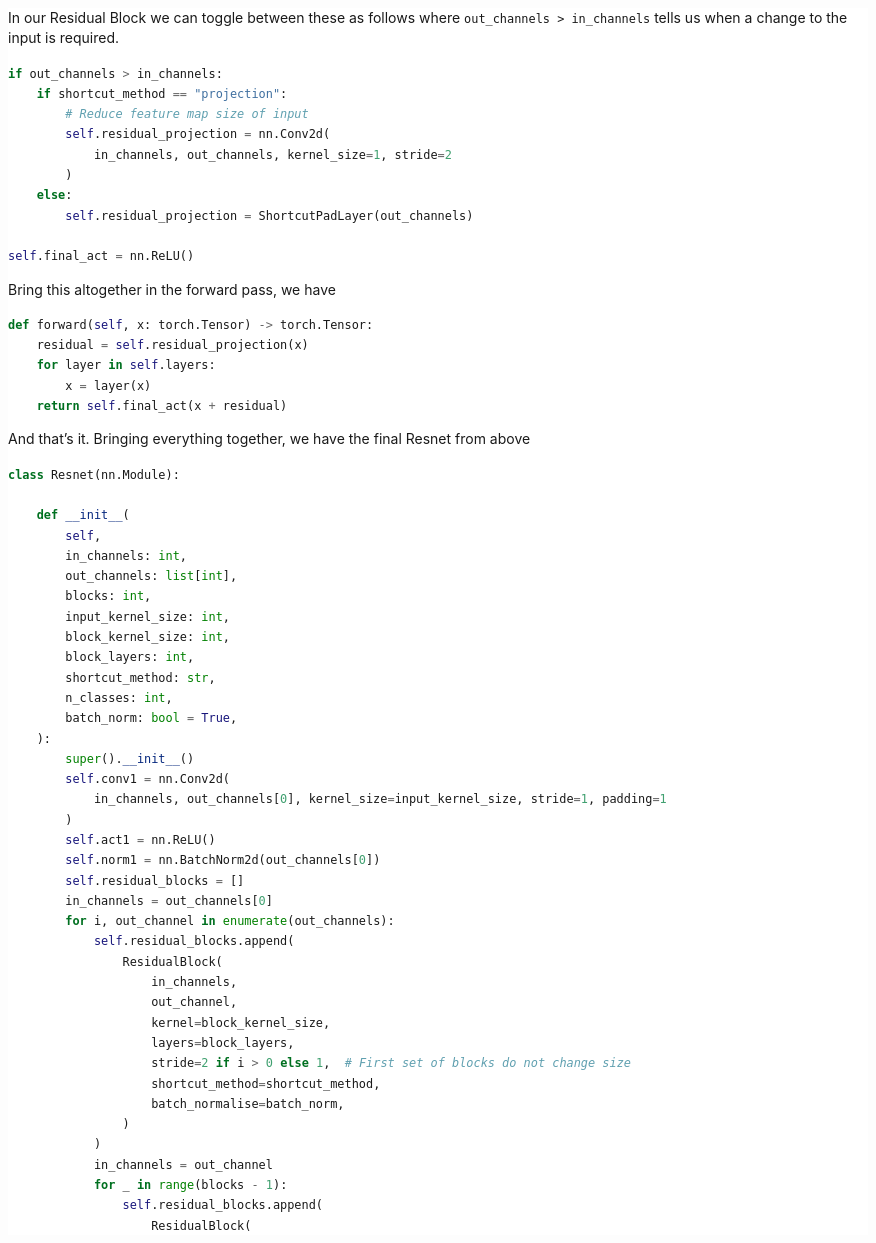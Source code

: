 In our Residual Block we can toggle between these as follows where `out_channels > in_channels` tells us when a change to the input is required.

```python
if out_channels > in_channels:
    if shortcut_method == "projection":
        # Reduce feature map size of input
        self.residual_projection = nn.Conv2d(
            in_channels, out_channels, kernel_size=1, stride=2
        )
    else:
        self.residual_projection = ShortcutPadLayer(out_channels)

self.final_act = nn.ReLU()
```

Bring this altogether in the forward pass, we have

```python
def forward(self, x: torch.Tensor) -> torch.Tensor:
    residual = self.residual_projection(x)
    for layer in self.layers:
        x = layer(x)
    return self.final_act(x + residual)
```

And that’s it. Bringing everything together, we have the final Resnet from above

```python
class Resnet(nn.Module):

    def __init__(
        self,
        in_channels: int,
        out_channels: list[int],
        blocks: int,
        input_kernel_size: int,
        block_kernel_size: int,
        block_layers: int,
        shortcut_method: str,
        n_classes: int,
        batch_norm: bool = True,
    ):
        super().__init__()
        self.conv1 = nn.Conv2d(
            in_channels, out_channels[0], kernel_size=input_kernel_size, stride=1, padding=1
        )
        self.act1 = nn.ReLU()
        self.norm1 = nn.BatchNorm2d(out_channels[0])
        self.residual_blocks = []
        in_channels = out_channels[0]
        for i, out_channel in enumerate(out_channels):
            self.residual_blocks.append(
                ResidualBlock(
                    in_channels,
                    out_channel,
                    kernel=block_kernel_size,
                    layers=block_layers,
                    stride=2 if i > 0 else 1,  # First set of blocks do not change size
                    shortcut_method=shortcut_method,
                    batch_normalise=batch_norm,
                )
            )
            in_channels = out_channel
            for _ in range(blocks - 1):
                self.residual_blocks.append(
                    ResidualBlock(
```